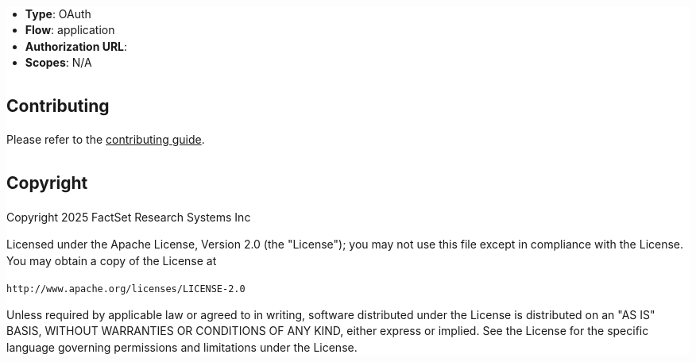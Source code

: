 - **Type**: OAuth
- **Flow**: application
- **Authorization URL**: 
- **Scopes**: N/A


## Contributing

Please refer to the [contributing guide](../../../../CONTRIBUTING.md).

## Copyright

Copyright 2025 FactSet Research Systems Inc

Licensed under the Apache License, Version 2.0 (the "License");
you may not use this file except in compliance with the License.
You may obtain a copy of the License at

    http://www.apache.org/licenses/LICENSE-2.0

Unless required by applicable law or agreed to in writing, software
distributed under the License is distributed on an "AS IS" BASIS,
WITHOUT WARRANTIES OR CONDITIONS OF ANY KIND, either express or implied.
See the License for the specific language governing permissions and
limitations under the License.
